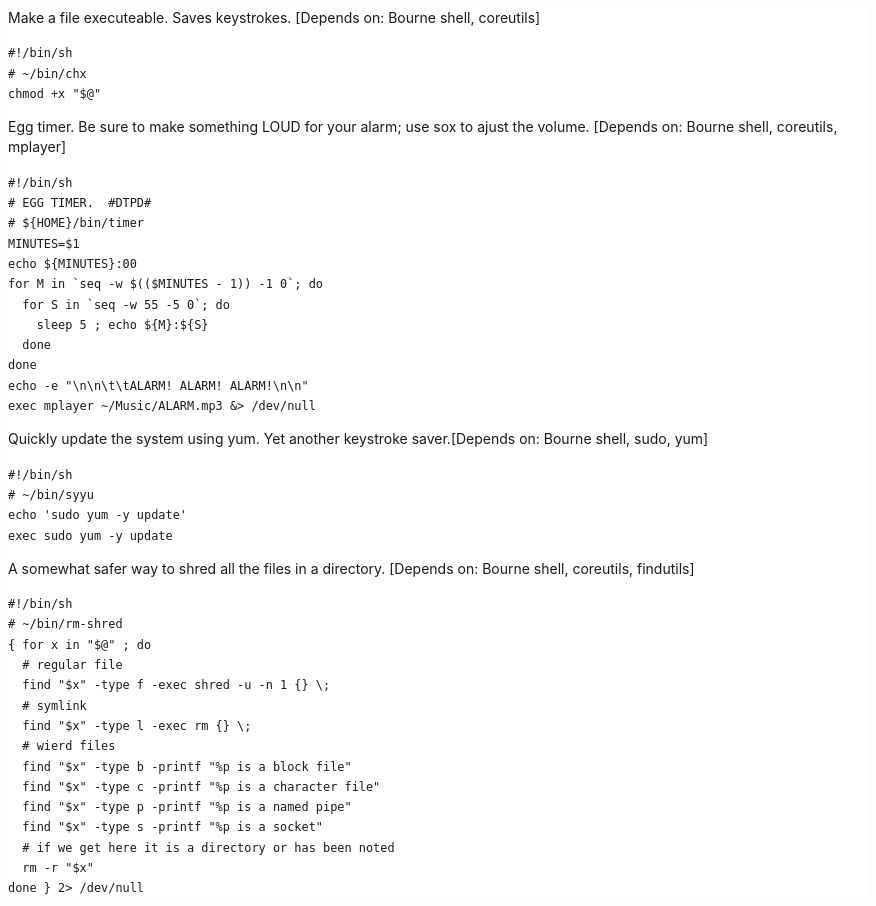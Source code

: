 Make a file executeable. Saves keystrokes. \[Depends on: Bourne shell, coreutils\]

    
    #!/bin/sh
    # ~/bin/chx
    chmod +x "$@"
    

Egg timer. Be sure to make something LOUD for your alarm; use sox to ajust the volume. \[Depends on: Bourne shell, coreutils, mplayer\]

    
    #!/bin/sh
    # EGG TIMER.  #DTPD#
    # ${HOME}/bin/timer
    MINUTES=$1
    echo ${MINUTES}:00
    for M in `seq -w $(($MINUTES - 1)) -1 0`; do
      for S in `seq -w 55 -5 0`; do
        sleep 5 ; echo ${M}:${S}
      done
    done
    echo -e "\n\n\t\tALARM! ALARM! ALARM!\n\n"
    exec mplayer ~/Music/ALARM.mp3 &> /dev/null
    

Quickly update the system using yum. Yet another keystroke saver.\[Depends on: Bourne shell, sudo, yum\]

    
    #!/bin/sh
    # ~/bin/syyu
    echo 'sudo yum -y update'
    exec sudo yum -y update
    

A somewhat safer way to shred all the files in a directory. \[Depends on: Bourne shell, coreutils, findutils\]

    #!/bin/sh
    # ~/bin/rm-shred
    { for x in "$@" ; do
      # regular file
      find "$x" -type f -exec shred -u -n 1 {} \;
      # symlink
      find "$x" -type l -exec rm {} \;
      # wierd files
      find "$x" -type b -printf "%p is a block file"
      find "$x" -type c -printf "%p is a character file"
      find "$x" -type p -printf "%p is a named pipe"
      find "$x" -type s -printf "%p is a socket"
      # if we get here it is a directory or has been noted
      rm -r "$x"
    done } 2> /dev/null
